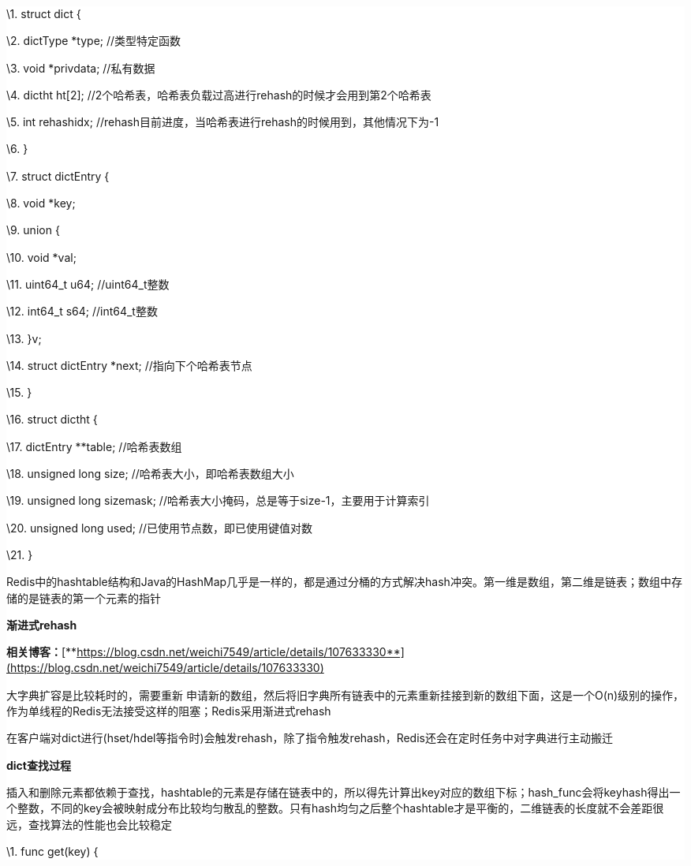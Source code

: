  

\1. struct dict {

\2. dictType *type; //类型特定函数

\3. void *privdata; //私有数据

\4. dictht ht[2]; //2个哈希表，哈希表负载过高进行rehash的时候才会用到第2个哈希表

\5. int rehashidx; //rehash目前进度，当哈希表进行rehash的时候用到，其他情况下为-1

\6. }

\7. struct dictEntry {

\8. void *key;

\9. union {

\10. void *val;

\11. uint64_t u64; //uint64_t整数

\12. int64_t s64; //int64_t整数

\13. }v;

\14. struct dictEntry *next; //指向下个哈希表节点

\15. }

\16. struct dictht {

\17. dictEntry **table; //哈希表数组

\18. unsigned long size; //哈希表大小，即哈希表数组大小

\19. unsigned long sizemask; //哈希表大小掩码，总是等于size-1，主要用于计算索引

\20. unsigned long used; //已使用节点数，即已使用键值对数

\21. }

Redis中的hashtable结构和Java的HashMap几乎是一样的，都是通过分桶的方式解决hash冲突。第一维是数组，第二维是链表；数组中存储的是链表的第一个元素的指针

**渐进式rehash**

**相关博客：**[**https://blog.csdn.net/weichi7549/article/details/107633330**](https://blog.csdn.net/weichi7549/article/details/107633330)

大字典扩容是比较耗时的，需要重新 申请新的数组，然后将旧字典所有链表中的元素重新挂接到新的数组下面，这是一个O(n)级别的操作，作为单线程的Redis无法接受这样的阻塞；Redis采用渐进式rehash

在客户端对dict进行(hset/hdel等指令时)会触发rehash，除了指令触发rehash，Redis还会在定时任务中对字典进行主动搬迁

 

**dict查找过程**

插入和删除元素都依赖于查找，hashtable的元素是存储在链表中的，所以得先计算出key对应的数组下标；hash_func会将keyhash得出一个整数，不同的key会被映射成分布比较均匀散乱的整数。只有hash均匀之后整个hashtable才是平衡的，二维链表的长度就不会差距很远，查找算法的性能也会比较稳定

 

\1. func get(key) {
